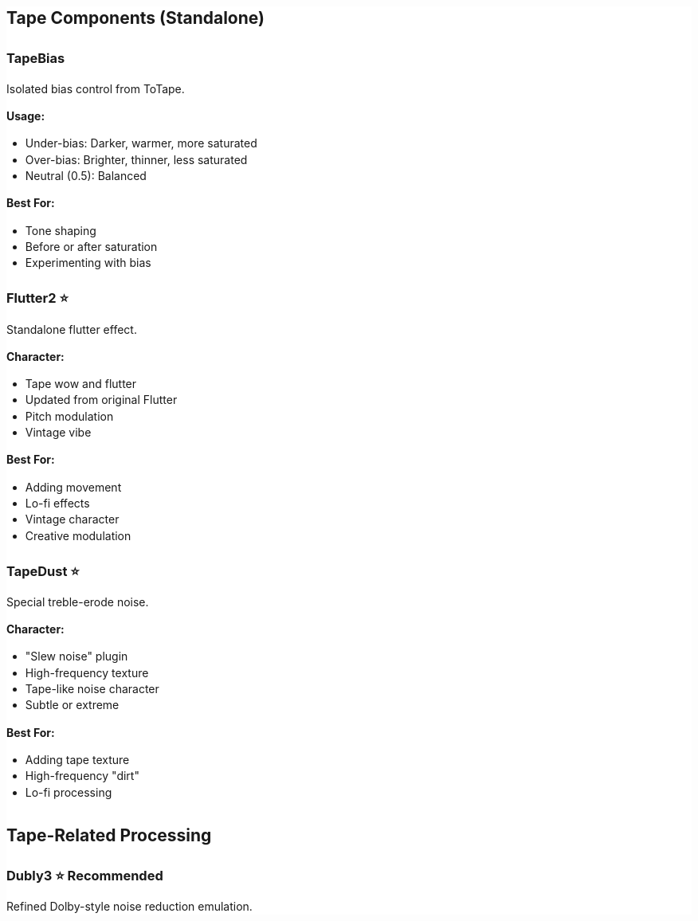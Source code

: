 ## Tape Components (Standalone)

### TapeBias

Isolated bias control from ToTape.

**Usage:**
- Under-bias: Darker, warmer, more saturated
- Over-bias: Brighter, thinner, less saturated
- Neutral (0.5): Balanced

**Best For:**
- Tone shaping
- Before or after saturation
- Experimenting with bias

### Flutter2 ⭐

Standalone flutter effect.

**Character:**
- Tape wow and flutter
- Updated from original Flutter
- Pitch modulation
- Vintage vibe

**Best For:**
- Adding movement
- Lo-fi effects
- Vintage character
- Creative modulation

### TapeDust ⭐

Special treble-erode noise.

**Character:**
- "Slew noise" plugin
- High-frequency texture
- Tape-like noise character
- Subtle or extreme

**Best For:**
- Adding tape texture
- High-frequency "dirt"
- Lo-fi processing

## Tape-Related Processing

### Dubly3 ⭐ Recommended

Refined Dolby-style noise reduction emulation.
